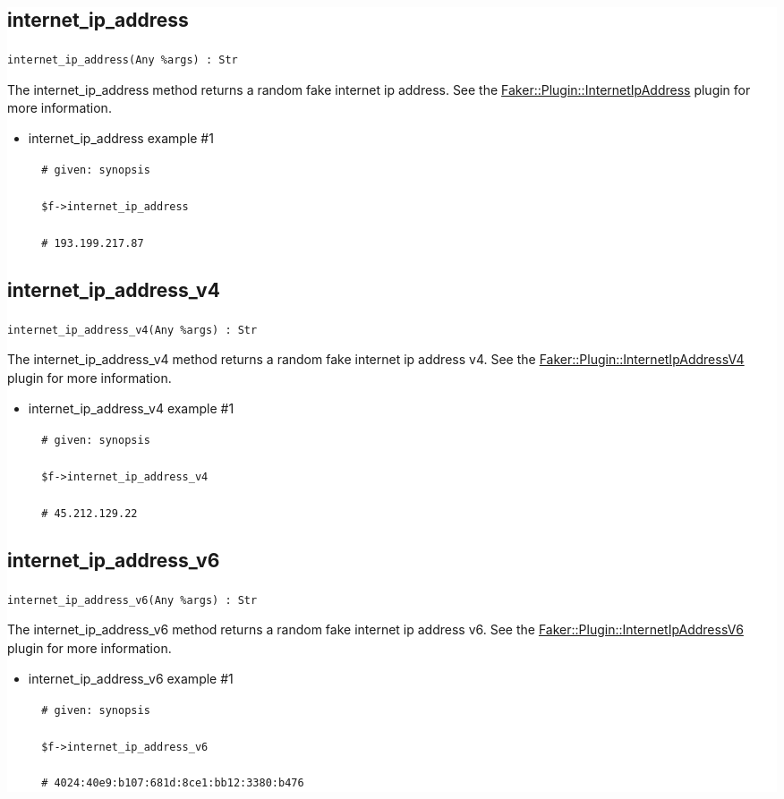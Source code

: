 ## internet\_ip\_address

    internet_ip_address(Any %args) : Str

The internet\_ip\_address method returns a random fake internet ip address. See
the [Faker::Plugin::InternetIpAddress](https://metacpan.org/pod/Faker%3A%3APlugin%3A%3AInternetIpAddress) plugin for more information.

- internet\_ip\_address example #1

        # given: synopsis

        $f->internet_ip_address

        # 193.199.217.87

## internet\_ip\_address\_v4

    internet_ip_address_v4(Any %args) : Str

The internet\_ip\_address\_v4 method returns a random fake internet ip address v4.
See the [Faker::Plugin::InternetIpAddressV4](https://metacpan.org/pod/Faker%3A%3APlugin%3A%3AInternetIpAddressV4) plugin for more information.

- internet\_ip\_address\_v4 example #1

        # given: synopsis

        $f->internet_ip_address_v4

        # 45.212.129.22

## internet\_ip\_address\_v6

    internet_ip_address_v6(Any %args) : Str

The internet\_ip\_address\_v6 method returns a random fake internet ip address v6.
See the [Faker::Plugin::InternetIpAddressV6](https://metacpan.org/pod/Faker%3A%3APlugin%3A%3AInternetIpAddressV6) plugin for more information.

- internet\_ip\_address\_v6 example #1

        # given: synopsis

        $f->internet_ip_address_v6

        # 4024:40e9:b107:681d:8ce1:bb12:3380:b476
